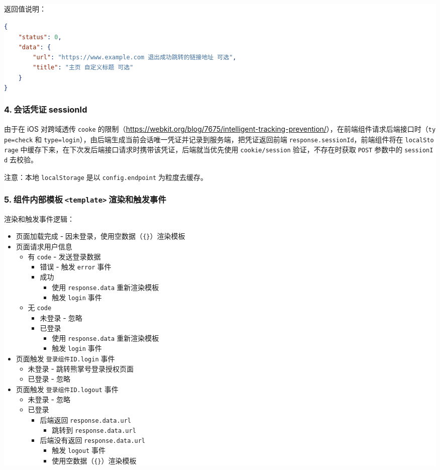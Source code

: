 返回值说明：

```json
{
    "status": 0,
    "data": {
        "url": "https://www.example.com 退出成功跳转的链接地址 可选",
        "title": "主页 自定义标题 可选"
    }
}
```

<a id="sessionId" name="sessionId" href="#sessionId"></a>
### 4. 会话凭证 sessionId

由于在 iOS 对跨域透传 `cooke` 的限制（<https://webkit.org/blog/7675/intelligent-tracking-prevention/>），在前端组件请求后端接口时（`type=check` 和 `type=login`），由后端生成当前会话唯一凭证并记录到服务端，把凭证返回前端 `response.sessionId`，前端组件将在 `localStorage` 中缓存下来，在下次发后端接口请求时携带该凭证，后端就当优先使用 `cookie/session` 验证，不存在时获取 `POST` 参数中的 `sessionId` 去校验。

注意：本地 `localStorage` 是以 `config.endpoint` 为粒度去缓存。

### 5. 组件内部模板 `<template>` 渲染和触发事件

渲染和触发事件逻辑：

- 页面加载完成 - 因未登录，使用空数据（`{}`）渲染模板
- 页面请求用户信息
    - 有 `code` - 发送登录数据
        + 错误 - 触发 `error` 事件
        + 成功
            - 使用 `response.data` 重新渲染模板
            - 触发 `login` 事件
    - 无 `code`
        - 未登录 - 忽略
        - 已登录
            - 使用 `response.data` 重新渲染模板
            - 触发 `login` 事件
- 页面触发 `登录组件ID.login` 事件
    + 未登录 - 跳转熊掌号登录授权页面
    + 已登录 - 忽略
- 页面触发  `登录组件ID.logout` 事件
    - 未登录 - 忽略
    - 已登录
        - 后端返回 `response.data.url`
            * 跳转到 `response.data.url`
        - 后端没有返回 `response.data.url`
            - 触发 `logout` 事件
            - 使用空数据（`{}`）渲染模板



